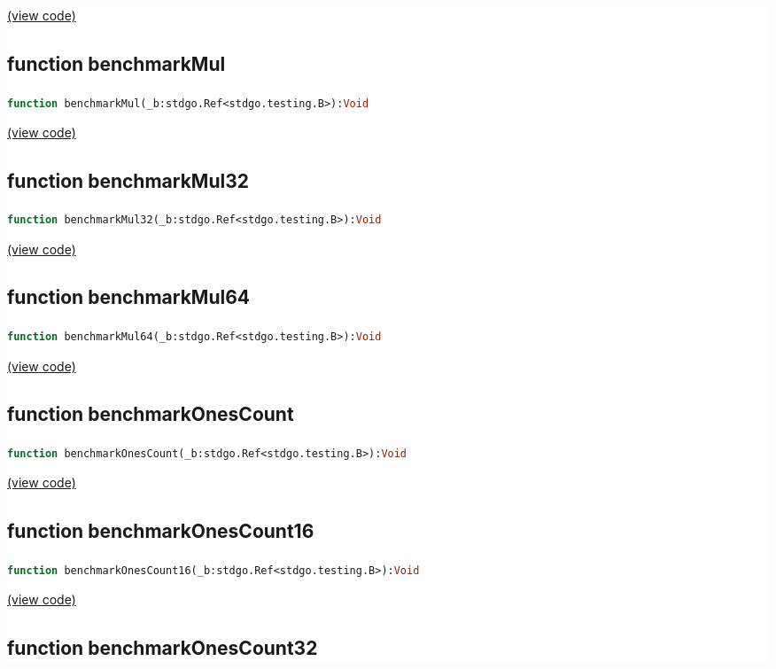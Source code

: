 
[\(view code\)](<./Bits.hx#L294>)


## function benchmarkMul


```haxe
function benchmarkMul(_b:stdgo.Ref<stdgo.testing.B>):Void
```


[\(view code\)](<./Bits.hx#L1817>)


## function benchmarkMul32


```haxe
function benchmarkMul32(_b:stdgo.Ref<stdgo.testing.B>):Void
```


[\(view code\)](<./Bits.hx#L1831>)


## function benchmarkMul64


```haxe
function benchmarkMul64(_b:stdgo.Ref<stdgo.testing.B>):Void
```


[\(view code\)](<./Bits.hx#L1845>)


## function benchmarkOnesCount


```haxe
function benchmarkOnesCount(_b:stdgo.Ref<stdgo.testing.B>):Void
```


[\(view code\)](<./Bits.hx#L513>)


## function benchmarkOnesCount16


```haxe
function benchmarkOnesCount16(_b:stdgo.Ref<stdgo.testing.B>):Void
```


[\(view code\)](<./Bits.hx#L533>)


## function benchmarkOnesCount32

